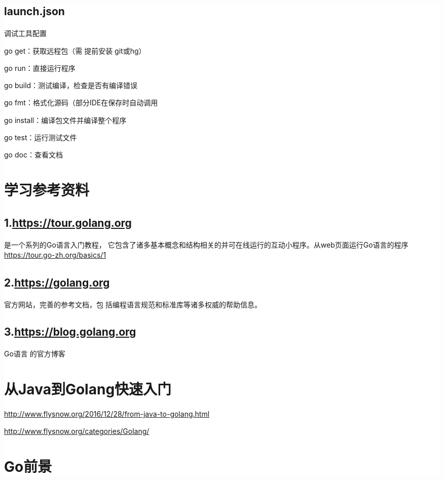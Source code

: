



## launch.json

调试工具配置

go get：获取远程包（需 提前安装 git或hg）

go run：直接运行程序

go build：测试编译，检查是否有编译错误

go fmt：格式化源码（部分IDE在保存时自动调用

go install：编译包文件并编译整个程序

go test：运行测试文件

go doc：查看文档

















# 学习参考资料

## 1.https://tour.golang.org    

是一个系列的Go语言入门教程， 它包含了诸多基本概念和结构相关的并可在线运行的互动小程序。从web页面运行Go语言的程序    https://tour.go-zh.org/basics/1

## 2.https://golang.org    

官方网站，完善的参考文档，包 括编程语言规范和标准库等诸多权威的帮助信息。

## 3.https://blog.golang.org     

Go语言 的官方博客



# 从Java到Golang快速入门

http://www.flysnow.org/2016/12/28/from-java-to-golang.html

http://www.flysnow.org/categories/Golang/



# Go前景
